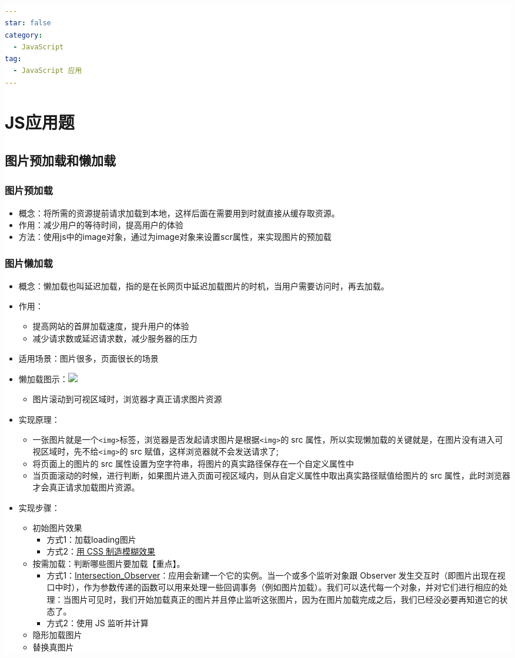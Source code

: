```yaml
---
star: false
category:
  - JavaScript
tag:
  - JavaScript 应用
---
```

# JS应用题

## 图片预加载和懒加载

### **图片预加载**

* 概念：将所需的资源提前请求加载到本地，这样后面在需要用到时就直接从缓存取资源。
* 作用：减少用户的等待时间，提高用户的体验
* 方法：使用js中的image对象，通过为image对象来设置scr属性，来实现图片的预加载

### **图片懒加载**

* 概念：懒加载也叫延迟加载，指的是在长网页中延迟加载图片的时机，当用户需要访问时，再去加载。

* 作用： 

  * 提高网站的首屏加载速度，提升用户的体验
  * 减少请求数或延迟请求数，减少服务器的压力

* 适用场景：图片很多，页面很长的场景

* 懒加载图示：![](../images/lanjiazai.gif)

  * 图片滚动到可视区域时，浏览器才真正请求图片资源

* 实现原理：

  * 一张图片就是一个`<img>`标签，浏览器是否发起请求图片是根据`<img>`的 src 属性，所以实现懒加载的关键就是，在图片没有进入可视区域时，先不给`<img>`的 src 赋值，这样浏览器就不会发送请求了;
  * 将页面上的图片的 src 属性设置为空字符串，将图片的真实路径保存在一个自定义属性中
  * 当页面滚动的时候，进行判断，如果图片进入页面可视区域内，则从自定义属性中取出真实路径赋值给图片的 src 属性，此时浏览器才会真正请求加载图片资源。

* 实现步骤：

  * 初始图片效果
    * 方式1：加载loading图片
    * 方式2：[用 CSS 制造模糊效果](https://developer.mozilla.org/zh-CN/docs/Web/Progressive_web_apps/Loading#用_css_制造模糊效果)
  * 按需加载：判断哪些图片要加载【重点】。
    * 方式1：[Intersection_Observer](https://developer.mozilla.org/en-US/docs/Web/API/Intersection_Observer_API)：应用会新建一个它的实例。当一个或多个监听对象跟 Observer 发生交互时（即图片出现在视口中时），作为参数传递的函数可以用来处理一些回调事务（例如图片加载）。我们可以迭代每一个对象，并对它们进行相应的处理：当图片可见时，我们开始加载真正的图片并且停止监听这张图片，因为在图片加载完成之后，我们已经没必要再知道它的状态了。
    * 方式2：使用 JS 监听并计算
  * 隐形加载图片
  * 替换真图片
